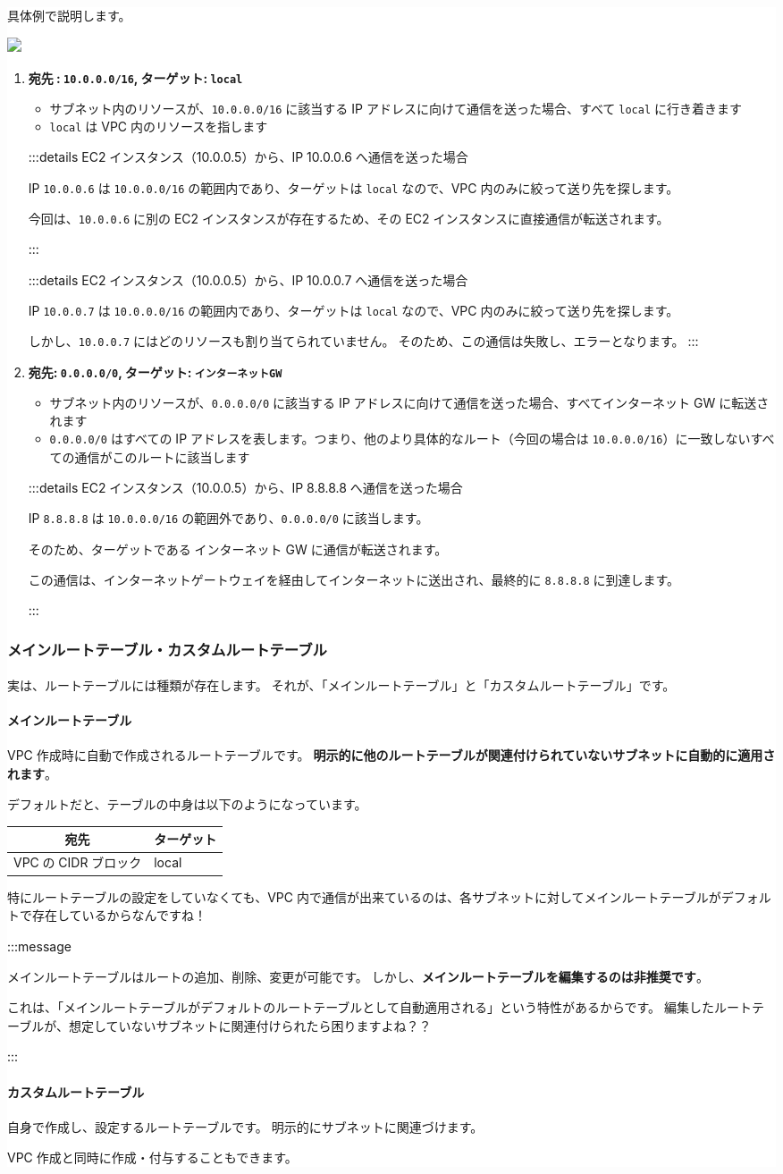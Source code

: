 具体例で説明します。

![](https://storage.googleapis.com/zenn-user-upload/7cef55ad9277-20240925.png)

1. **宛先 : `10.0.0.0/16`, ターゲット: `local`**

   - サブネット内のリソースが、`10.0.0.0/16` に該当する IP アドレスに向けて通信を送った場合、すべて `local` に行き着きます
   - `local` は VPC 内のリソースを指します

   :::details EC2 インスタンス（10.0.0.5）から、IP 10.0.0.6 へ通信を送った場合

   IP `10.0.0.6` は `10.0.0.0/16` の範囲内であり、ターゲットは `local` なので、VPC 内のみに絞って送り先を探します。

   今回は、`10.0.0.6` に別の EC2 インスタンスが存在するため、その EC2 インスタンスに直接通信が転送されます。

   :::

   :::details EC2 インスタンス（10.0.0.5）から、IP 10.0.0.7 へ通信を送った場合

   IP `10.0.0.7` は `10.0.0.0/16` の範囲内であり、ターゲットは `local` なので、VPC 内のみに絞って送り先を探します。

   しかし、`10.0.0.7` にはどのリソースも割り当てられていません。
   そのため、この通信は失敗し、エラーとなります。
   :::

2. **宛先: `0.0.0.0/0`, ターゲット: `インターネットGW`**

   - サブネット内のリソースが、`0.0.0.0/0` に該当する IP アドレスに向けて通信を送った場合、すべてインターネット GW に転送されます
   - `0.0.0.0/0` はすべての IP アドレスを表します。つまり、他のより具体的なルート（今回の場合は `10.0.0.0/16`）に一致しないすべての通信がこのルートに該当します

   :::details EC2 インスタンス（10.0.0.5）から、IP 8.8.8.8 へ通信を送った場合

   IP `8.8.8.8` は `10.0.0.0/16` の範囲外であり、`0.0.0.0/0` に該当します。

   そのため、ターゲットである インターネット GW に通信が転送されます。

   この通信は、インターネットゲートウェイを経由してインターネットに送出され、最終的に `8.8.8.8` に到達します。

   :::

### メインルートテーブル・カスタムルートテーブル

実は、ルートテーブルには種類が存在します。
それが、「メインルートテーブル」と「カスタムルートテーブル」です。

#### メインルートテーブル

VPC 作成時に自動で作成されるルートテーブルです。
**明示的に他のルートテーブルが関連付けられていないサブネットに自動的に適用されます**。

デフォルトだと、テーブルの中身は以下のようになっています。

| 宛先                 | ターゲット |
| -------------------- | ---------- |
| VPC の CIDR ブロック | local      |

特にルートテーブルの設定をしていなくても、VPC 内で通信が出来ているのは、各サブネットに対してメインルートテーブルがデフォルトで存在しているからなんですね！

:::message

メインルートテーブルはルートの追加、削除、変更が可能です。
しかし、**メインルートテーブルを編集するのは非推奨です**。

これは、「メインルートテーブルがデフォルトのルートテーブルとして自動適用される」という特性があるからです。
編集したルートテーブルが、想定していないサブネットに関連付けられたら困りますよね？？

:::

#### カスタムルートテーブル

自身で作成し、設定するルートテーブルです。
明示的にサブネットに関連づけます。

VPC 作成と同時に作成・付与することもできます。
